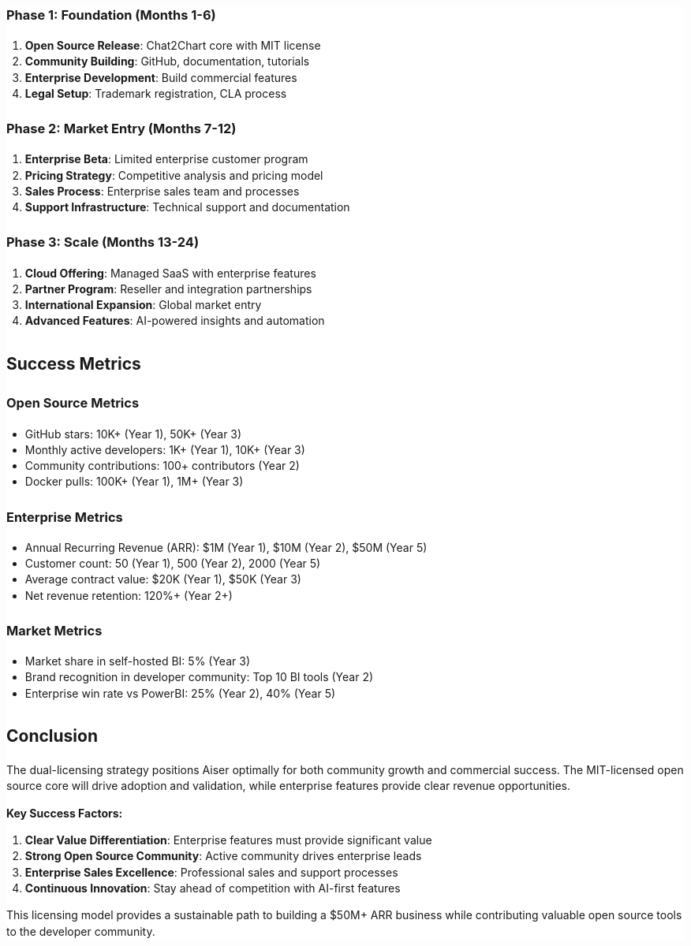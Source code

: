 ### **Phase 1: Foundation (Months 1-6)**
1. **Open Source Release**: Chat2Chart core with MIT license
2. **Community Building**: GitHub, documentation, tutorials
3. **Enterprise Development**: Build commercial features
4. **Legal Setup**: Trademark registration, CLA process

### **Phase 2: Market Entry (Months 7-12)**
1. **Enterprise Beta**: Limited enterprise customer program
2. **Pricing Strategy**: Competitive analysis and pricing model
3. **Sales Process**: Enterprise sales team and processes
4. **Support Infrastructure**: Technical support and documentation

### **Phase 3: Scale (Months 13-24)**
1. **Cloud Offering**: Managed SaaS with enterprise features
2. **Partner Program**: Reseller and integration partnerships
3. **International Expansion**: Global market entry
4. **Advanced Features**: AI-powered insights and automation

## Success Metrics

### **Open Source Metrics**
- GitHub stars: 10K+ (Year 1), 50K+ (Year 3)
- Monthly active developers: 1K+ (Year 1), 10K+ (Year 3)
- Community contributions: 100+ contributors (Year 2)
- Docker pulls: 100K+ (Year 1), 1M+ (Year 3)

### **Enterprise Metrics**
- Annual Recurring Revenue (ARR): $1M (Year 1), $10M (Year 2), $50M (Year 5)
- Customer count: 50 (Year 1), 500 (Year 2), 2000 (Year 5)
- Average contract value: $20K (Year 1), $50K (Year 3)
- Net revenue retention: 120%+ (Year 2+)

### **Market Metrics**
- Market share in self-hosted BI: 5% (Year 3)
- Brand recognition in developer community: Top 10 BI tools (Year 2)
- Enterprise win rate vs PowerBI: 25% (Year 2), 40% (Year 5)

## Conclusion

The dual-licensing strategy positions Aiser optimally for both community growth and commercial success. The MIT-licensed open source core will drive adoption and validation, while enterprise features provide clear revenue opportunities.

**Key Success Factors:**
1. **Clear Value Differentiation**: Enterprise features must provide significant value
2. **Strong Open Source Community**: Active community drives enterprise leads
3. **Enterprise Sales Excellence**: Professional sales and support processes
4. **Continuous Innovation**: Stay ahead of competition with AI-first features

This licensing model provides a sustainable path to building a $50M+ ARR business while contributing valuable open source tools to the developer community.